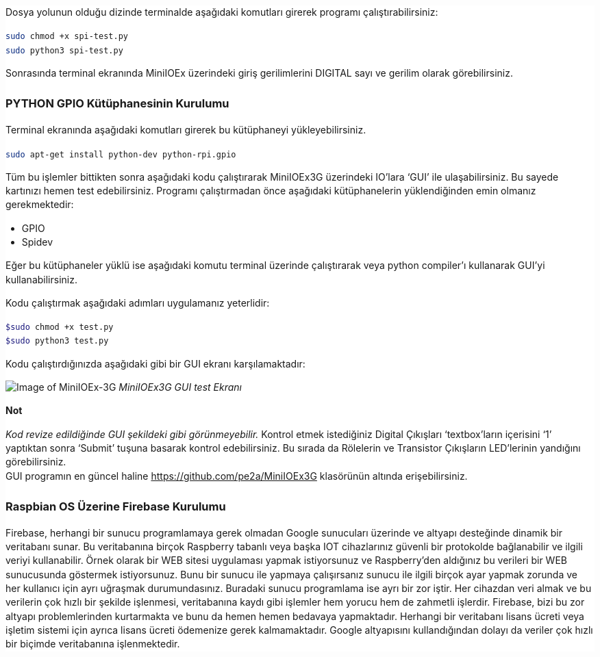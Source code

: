 Dosya yolunun olduğu dizinde terminalde aşağıdaki komutları girerek programı çalıştırabilirsiniz:

```sh
sudo chmod +x spi-test.py
sudo python3 spi-test.py
```

Sonrasında terminal ekranında MiniIOEx üzerindeki giriş gerilimlerini DIGITAL sayı ve gerilim olarak görebilirsiniz. 


### PYTHON GPIO Kütüphanesinin Kurulumu ### 

Terminal ekranında aşağıdaki komutları girerek bu kütüphaneyi yükleyebilirsiniz.
```sh
sudo apt-get install python-dev python-rpi.gpio 
```

Tüm bu işlemler bittikten sonra aşağıdaki kodu çalıştırarak MiniIOEx3G üzerindeki IO’lara ‘GUI’ ile ulaşabilirsiniz. Bu sayede kartınızı hemen test edebilirsiniz. Programı çalıştırmadan önce aşağıdaki kütüphanelerin yüklendiğinden emin olmanız gerekmektedir:

- GPIO
- Spidev

Eğer bu kütüphaneler yüklü ise aşağıdaki komutu terminal üzerinde çalıştırarak veya python compiler’ı kullanarak GUI’yi kullanabilirsiniz. 

Kodu çalıştırmak aşağıdaki adımları uygulamanız yeterlidir:
```sh
$sudo chmod +x test.py
$sudo python3 test.py
```
Kodu çalıştırdığınızda aşağıdaki gibi bir GUI ekranı karşılamaktadır:

![Image of MiniIOEx-3G](https://github.com/pe2a/miniIOEx3G/blob/master/doc/images/26.jpg)
*MiniIOEx3G GUI test Ekranı*

**Not**

*Kod revize edildiğinde GUI şekildeki gibi görünmeyebilir.*
Kontrol etmek istediğiniz Digital Çıkışları ‘textbox’ların içerisini ‘1’ yaptıktan  sonra ‘Submit’ tuşuna basarak kontrol edebilirsiniz. Bu sırada da Rölelerin ve Transistor Çıkışların LED’lerinin yandığını görebilirsiniz.  
GUI programın en güncel haline https://github.com/pe2a/MiniIOEx3G klasörünün altında erişebilirsiniz.  

### Raspbian OS Üzerine Firebase Kurulumu ###

Firebase, herhangi bir sunucu programlamaya gerek olmadan Google sunucuları üzerinde ve altyapı desteğinde dinamik bir veritabanı sunar. Bu veritabanına birçok Raspberry tabanlı veya başka IOT cihazlarınız güvenli bir protokolde bağlanabilir ve ilgili veriyi kullanabilir. Örnek olarak bir WEB sitesi uygulaması yapmak istiyorsunuz ve Raspberry’den aldığınız bu verileri bir WEB sunucusunda göstermek istiyorsunuz. Bunu bir sunucu ile yapmaya çalışırsanız sunucu ile ilgili birçok ayar yapmak zorunda ve her kullanıcı için ayrı uğraşmak durumundasınız. Buradaki sunucu programlama ise ayrı bir zor iştir. Her cihazdan veri almak ve bu verilerin çok hızlı bir şekilde işlenmesi, veritabanına kaydı gibi işlemler hem yorucu hem de zahmetli işlerdir. Firebase, bizi bu zor altyapı problemlerinden kurtarmakta ve bunu da hemen hemen bedavaya yapmaktadır. Herhangi bir veritabanı lisans ücreti veya işletim sistemi için ayrıca lisans ücreti ödemenize gerek kalmamaktadır. Google altyapısını kullandığından dolayı da veriler çok hızlı bir biçimde veritabanına işlenmektedir. 
